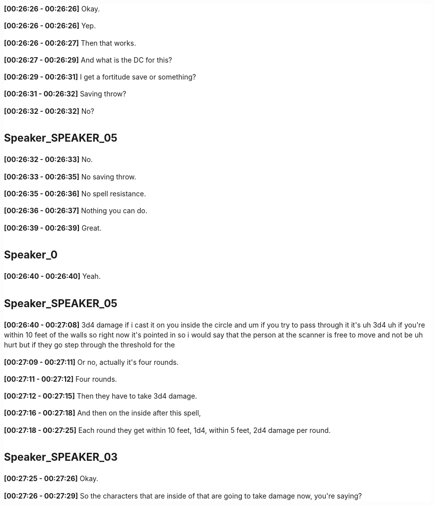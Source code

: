 **[00:26:26 - 00:26:26]** Okay.

**[00:26:26 - 00:26:26]** Yep.

**[00:26:26 - 00:26:27]** Then that works.

**[00:26:27 - 00:26:29]** And what is the DC for this?

**[00:26:29 - 00:26:31]** I get a fortitude save or something?

**[00:26:31 - 00:26:32]** Saving throw?

**[00:26:32 - 00:26:32]** No?


## Speaker_SPEAKER_05

**[00:26:32 - 00:26:33]** No.

**[00:26:33 - 00:26:35]** No saving throw.

**[00:26:35 - 00:26:36]** No spell resistance.

**[00:26:36 - 00:26:37]** Nothing you can do.

**[00:26:39 - 00:26:39]** Great.


## Speaker_0

**[00:26:40 - 00:26:40]** Yeah.


## Speaker_SPEAKER_05

**[00:26:40 - 00:27:08]** 3d4 damage if i cast it on you inside the circle and um if you try to pass through it it's uh 3d4 uh if you're within 10 feet of the walls so right now it's pointed in so i would say that the person at the scanner is free to move and not be uh hurt but if they go step through the threshold for the

**[00:27:09 - 00:27:11]** Or no, actually it's four rounds.

**[00:27:11 - 00:27:12]** Four rounds.

**[00:27:12 - 00:27:15]** Then they have to take 3d4 damage.

**[00:27:16 - 00:27:18]** And then on the inside after this spell,

**[00:27:18 - 00:27:25]** Each round they get within 10 feet, 1d4, within 5 feet, 2d4 damage per round.


## Speaker_SPEAKER_03

**[00:27:25 - 00:27:26]** Okay.

**[00:27:26 - 00:27:29]** So the characters that are inside of that are going to take damage now, you're saying?

